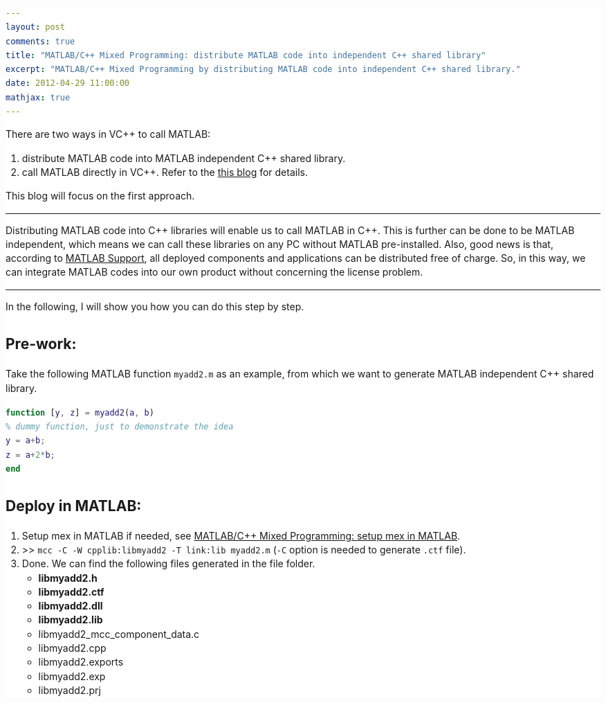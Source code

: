 ```yaml
---
layout: post
comments: true
title: "MATLAB/C++ Mixed Programming: distribute MATLAB code into independent C++ shared library"
excerpt: "MATLAB/C++ Mixed Programming by distributing MATLAB code into independent C++ shared library."
date: 2012-04-29 11:00:00
mathjax: true
---
```


There are two ways in VC++ to call MATLAB:

1. distribute MATLAB code into MATLAB independent C++ shared library.
2. call MATLAB directly in VC++. Refer to the [this blog](http://blog-ythu.github.io/2013/12/27/mixed-programming-call-MATLAB-directly/) for details.

This blog will focus on the first approach.

---
Distributing MATLAB code into C\++ libraries will enable us to call MATLAB in C\++. This is further can be done to be MATLAB independent, which means we can call these libraries on any PC without MATLAB pre-installed. Also, good news is that, according to [MATLAB Support](http://www.mathworks.com/support/solutions/en/data/1-GQC9MB/index.html), all deployed components and applications can be distributed free of charge. So, in this way, we can integrate MATLAB codes into our own product without concerning the license problem.

---
In the following, I will show you how you can do this step by step.


<div id="genTocHere"></div>

## Pre-work:
Take the following MATLAB function `myadd2.m` as an example, from which we want to generate MATLAB independent C++ shared library.

```matlab
function [y, z] = myadd2(a, b)
% dummy function, just to demonstrate the idea
y = a+b;
z = a+2*b;
end
```

## Deploy in MATLAB:
1. Setup mex in MATLAB if needed, see [MATLAB/C++ Mixed Programming: setup mex in MATLAB](http://herohuyongtao.blogspot.hk/2012/04/matlabc-mex.html).
1. \>> `mcc -C -W cpplib:libmyadd2 -T link:lib myadd2.m` (`-C` option is needed to generate `.ctf` file).
1. Done. We can find the following files generated in the file folder.
    - **libmyadd2.h**
    - **libmyadd2.ctf**
    - **libmyadd2.dll**
    - **libmyadd2.lib**
    - libmyadd2_mcc_component_data.c
    - libmyadd2.cpp
    - libmyadd2.exports
    - libmyadd2.exp
    - libmyadd2.prj
